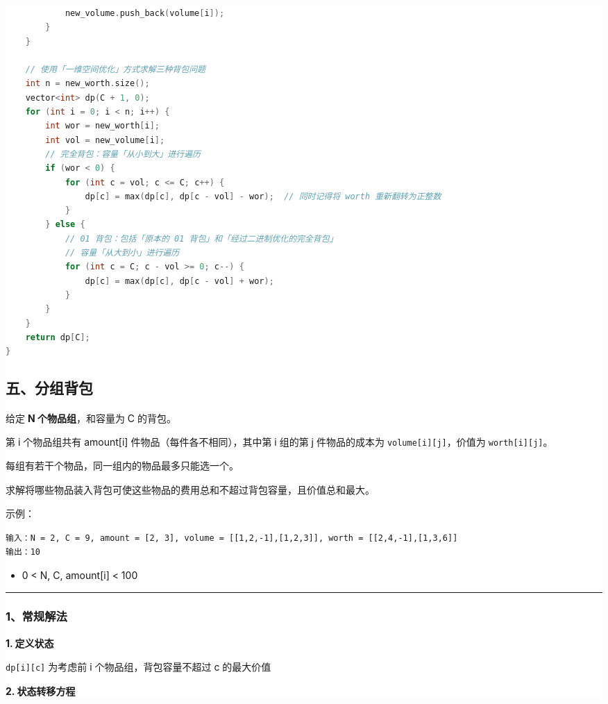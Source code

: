 ```c++
            new_volume.push_back(volume[i]);
        }
    }

    // 使用「一维空间优化」方式求解三种背包问题
    int n = new_worth.size();
    vector<int> dp(C + 1, 0);
    for (int i = 0; i < n; i++) {
        int wor = new_worth[i];
        int vol = new_volume[i];
        // 完全背包：容量「从小到大」进行遍历
        if (wor < 0) {
            for (int c = vol; c <= C; c++) {
                dp[c] = max(dp[c], dp[c - vol] - wor);  // 同时记得将 worth 重新翻转为正整数
            }
        } else {
            // 01 背包：包括「原本的 01 背包」和「经过二进制优化的完全背包」
            // 容量「从大到小」进行遍历
            for (int c = C; c - vol >= 0; c--) {
                dp[c] = max(dp[c], dp[c - vol] + wor);
            }
        }
    }
    return dp[C];
}
```

## 五、分组背包

给定 **N 个物品组**，和容量为 C 的背包。

第 i 个物品组共有 amount[i] 件物品（每件各不相同），其中第 i 组的第 j 件物品的成本为 `volume[i][j]`，价值为 `worth[i][j]`。

每组有若干个物品，同一组内的物品最多只能选一个。

求解将哪些物品装入背包可使这些物品的费用总和不超过背包容量，且价值总和最大。

示例：

```
输入：N = 2, C = 9, amount = [2, 3], volume = [[1,2,-1],[1,2,3]], worth = [[2,4,-1],[1,3,6]]
输出：10
```

- 0 < N, C, amount[i] < 100

---

### 1、常规解法

**1. 定义状态**

`dp[i][c]` 为考虑前 i 个物品组，背包容量不超过 c 的最大价值

**2. 状态转移方程**
